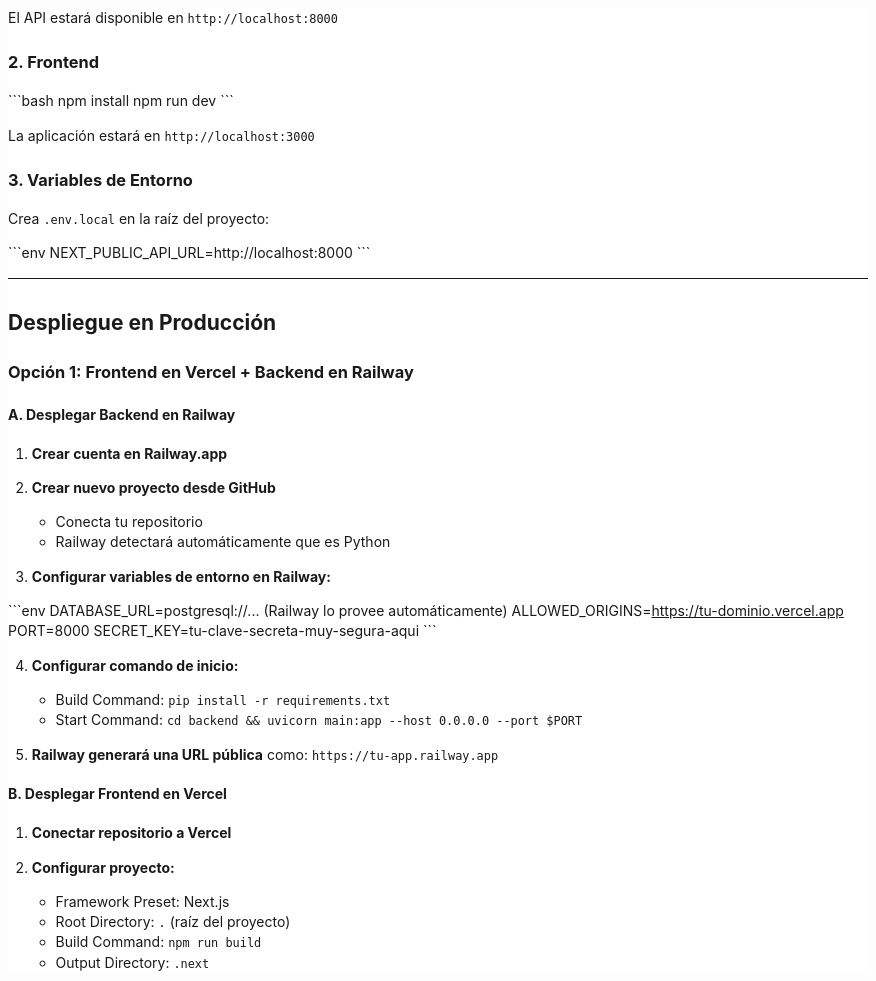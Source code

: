 El API estará disponible en `http://localhost:8000`

### 2. Frontend

\`\`\`bash
npm install
npm run dev
\`\`\`

La aplicación estará en `http://localhost:3000`

### 3. Variables de Entorno

Crea `.env.local` en la raíz del proyecto:

\`\`\`env
NEXT_PUBLIC_API_URL=http://localhost:8000
\`\`\`

---

## Despliegue en Producción

### Opción 1: Frontend en Vercel + Backend en Railway

#### A. Desplegar Backend en Railway

1. **Crear cuenta en Railway.app**

2. **Crear nuevo proyecto desde GitHub**
   - Conecta tu repositorio
   - Railway detectará automáticamente que es Python

3. **Configurar variables de entorno en Railway:**

\`\`\`env
DATABASE_URL=postgresql://...  (Railway lo provee automáticamente)
ALLOWED_ORIGINS=https://tu-dominio.vercel.app
PORT=8000
SECRET_KEY=tu-clave-secreta-muy-segura-aqui
\`\`\`

4. **Configurar comando de inicio:**
   - Build Command: `pip install -r requirements.txt`
   - Start Command: `cd backend && uvicorn main:app --host 0.0.0.0 --port $PORT`

5. **Railway generará una URL pública** como: `https://tu-app.railway.app`

#### B. Desplegar Frontend en Vercel

1. **Conectar repositorio a Vercel**

2. **Configurar proyecto:**
   - Framework Preset: Next.js
   - Root Directory: `.` (raíz del proyecto)
   - Build Command: `npm run build`
   - Output Directory: `.next`
